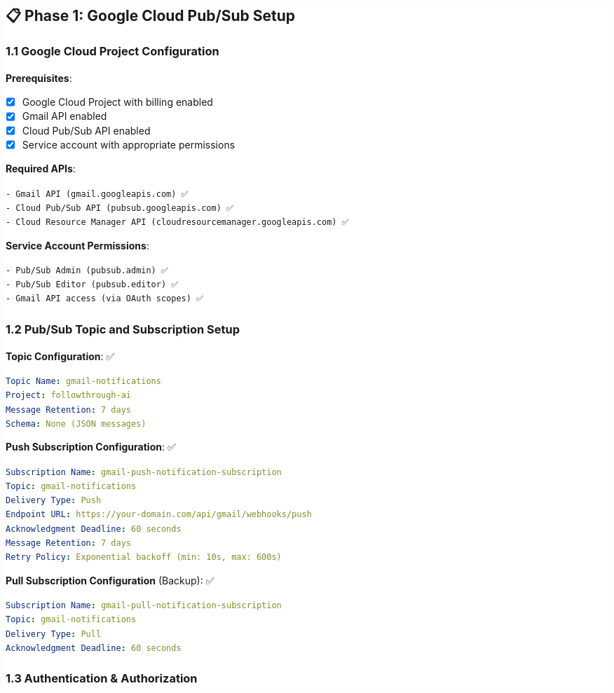 
## 📋 **Phase 1: Google Cloud Pub/Sub Setup**

### **1.1 Google Cloud Project Configuration**

**Prerequisites**:
- [x] Google Cloud Project with billing enabled
- [x] Gmail API enabled
- [x] Cloud Pub/Sub API enabled
- [x] Service account with appropriate permissions

**Required APIs**:
```
- Gmail API (gmail.googleapis.com) ✅
- Cloud Pub/Sub API (pubsub.googleapis.com) ✅
- Cloud Resource Manager API (cloudresourcemanager.googleapis.com) ✅
```

**Service Account Permissions**:
```
- Pub/Sub Admin (pubsub.admin) ✅
- Pub/Sub Editor (pubsub.editor) ✅ 
- Gmail API access (via OAuth scopes) ✅
```

### **1.2 Pub/Sub Topic and Subscription Setup**

**Topic Configuration**: ✅
```yaml
Topic Name: gmail-notifications
Project: followthrough-ai
Message Retention: 7 days
Schema: None (JSON messages)
```

**Push Subscription Configuration**: ✅
```yaml
Subscription Name: gmail-push-notification-subscription
Topic: gmail-notifications
Delivery Type: Push
Endpoint URL: https://your-domain.com/api/gmail/webhooks/push
Acknowledgment Deadline: 60 seconds
Message Retention: 7 days
Retry Policy: Exponential backoff (min: 10s, max: 600s)
```

**Pull Subscription Configuration** (Backup): ✅
```yaml
Subscription Name: gmail-pull-notification-subscription
Topic: gmail-notifications
Delivery Type: Pull
Acknowledgment Deadline: 60 seconds
```

### **1.3 Authentication & Authorization**
